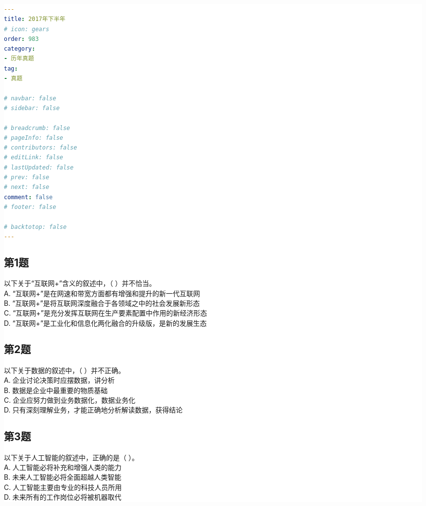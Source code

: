 ```yaml
---  
title: 2017年下半年  
# icon: gears  
order: 983  
category:  
- 历年真题  
tag:  
- 真题  
  
# navbar: false  
# sidebar: false  
  
# breadcrumb: false  
# pageInfo: false  
# contributors: false  
# editLink: false  
# lastUpdated: false  
# prev: false  
# next: false  
comment: false  
# footer: false  
  
# backtotop: false  
---  
```

## 第1题 ##

以下关于“互联网+”含义的叙述中，（ ）并不恰当。  
A. “互联网+”是在网速和带宽方面都有增强和提升的新一代互联网  
B. “互联网+”是将互联网深度融合于各领域之中的社会发展新形态  
C. “互联网+”是充分发挥互联网在生产要素配置中作用的新经济形态  
D. “互联网+”是工业化和信息化两化融合的升级版，是新的发展生态  


## 第2题 ##

以下关于数据的叙述中，（ ）并不正确。  
A. 企业讨论决策时应摆数据，讲分析  
B. 数据是企业中最重要的物质基础  
C. 企业应努力做到业务数据化，数据业务化  
D. 只有深刻理解业务，才能正确地分析解读数据，获得结论  


## 第3题 ##

以下关于人工智能的叙述中，正确的是（ ）。  
A. 人工智能必将补充和增强人类的能力  
B. 未来人工智能必将全面超越人类智能  
C. 人工智能主要由专业的科技人员所用  
D. 未来所有的工作岗位必将被机器取代  
